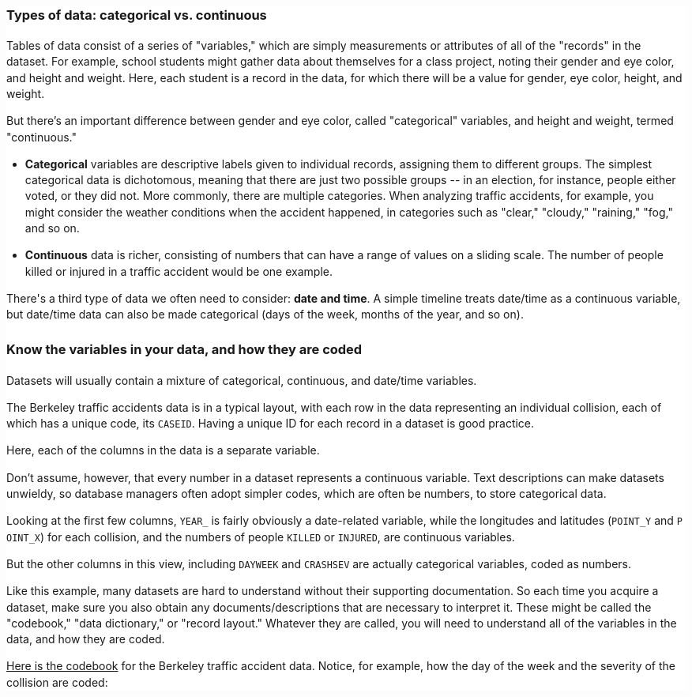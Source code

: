 ### Types of data: categorical vs. continuous

Tables of data consist of a series of "variables," which are simply measurements or attributes of all of the "records" in the dataset. For example, school students might gather data about themselves for a class project, noting their gender and eye color, and height and weight. Here, each student is a record in the data, for which there will be a value for gender, eye color, height, and weight.

But there’s an important difference between gender and eye color, called "categorical" variables, and height and weight, termed "continuous."

- **Categorical** variables are descriptive labels given to individual records, assigning them to different groups. The simplest categorical data is dichotomous, meaning that there are just two possible groups -- in an election, for instance, people either voted, or they did not. More commonly, there are multiple categories. When analyzing traffic accidents, for example, you might consider the weather conditions when the accident happened, in categories such as "clear," "cloudy," "raining," "fog," and so on.

- **Continuous** data is richer, consisting of numbers that can have a range of values on a sliding scale. The number of people killed or injured in a traffic accident would be one example.

There's a third type of data we often need to consider: **date and time**. A simple timeline treats date/time as a continuous variable, but date/time data can also be made categorical (days of the week, months of the year, and so on).

### Know the variables in your data, and how they are coded

Datasets will usually contain a mixture of categorical, continuous, and date/time variables.

The Berkeley traffic accidents data is in a typical layout, with each row in the data representing an individual collision, each of which has a unique code, its `CASEID`. Having a unique ID for each record in a dataset is good practice.

Here, each of the columns in the data is a separate variable.

Don’t assume, however, that every number in a dataset represents a continuous variable. Text descriptions can make datasets unwieldy, so database managers often adopt simpler codes, which are often be numbers, to store categorical data.

Looking at the first few columns, `YEAR_` is fairly obviously a date-related variable, while the longitudes and latitudes (`POINT_Y` and `POINT_X`) for each collision, and the numbers of people `KILLED` or `INJURED`, are continuous variables.

But the other columns in this view, including `DAYWEEK` and `CRASHSEV` are actually categorical variables, coded as numbers.

Like this example, many datasets are hard to understand without their supporting documentation. So each time you acquire a dataset, make sure you also obtain any documents/descriptions that are necessary to interpret it. These might be called the "codebook," "data dictionary," or "record layout." Whatever they are called, you will need to understand all of the variables in the data, and how they are coded.

[Here is the codebook](TIMS.html) for the Berkeley traffic accident data. Notice, for example, how the day of the week and the severity of the collision are coded:
